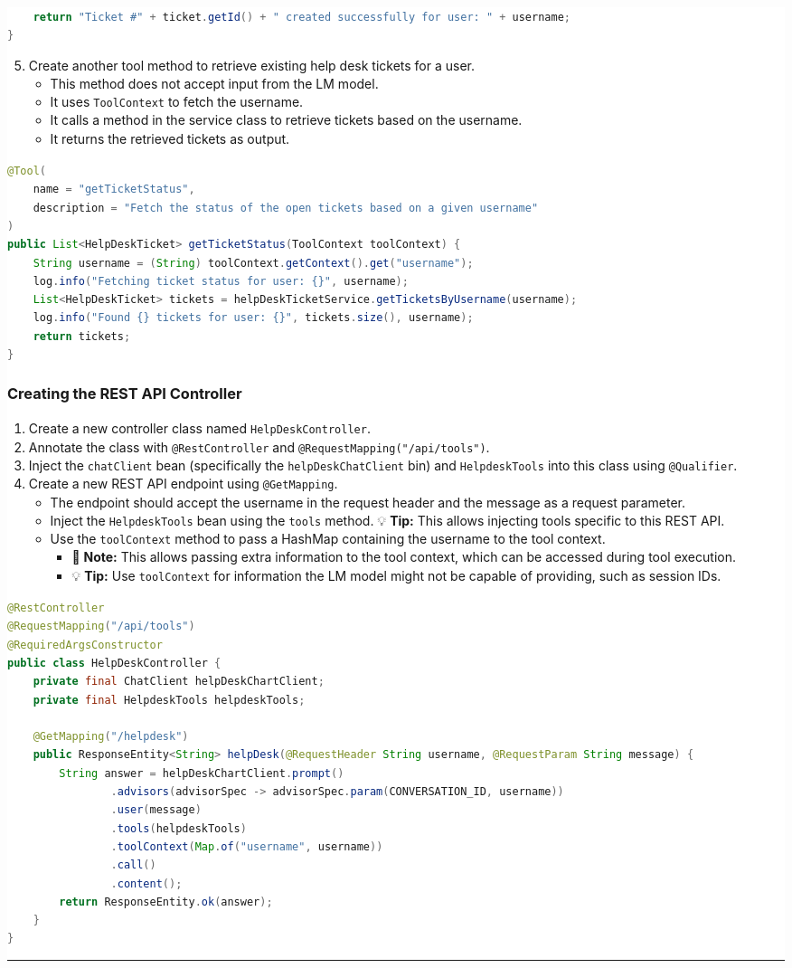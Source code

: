 ```java
    return "Ticket #" + ticket.getId() + " created successfully for user: " + username;
}
```
5.  Create another tool method to retrieve existing help desk tickets for a user.
    *   This method does not accept input from the LM model.
    *   It uses `ToolContext` to fetch the username.
    *   It calls a method in the service class to retrieve tickets based on the username.
    *   It returns the retrieved tickets as output.

```java
@Tool(
    name = "getTicketStatus",
    description = "Fetch the status of the open tickets based on a given username"
)
public List<HelpDeskTicket> getTicketStatus(ToolContext toolContext) {
    String username = (String) toolContext.getContext().get("username");
    log.info("Fetching ticket status for user: {}", username);
    List<HelpDeskTicket> tickets = helpDeskTicketService.getTicketsByUsername(username);
    log.info("Found {} tickets for user: {}", tickets.size(), username);
    return tickets;
}
```

### Creating the REST API Controller

1.  Create a new controller class named `HelpDeskController`.
2.  Annotate the class with `@RestController` and `@RequestMapping("/api/tools")`.
3.  Inject the `chatClient` bean (specifically the `helpDeskChatClient` bin) and `HelpdeskTools` into this class using `@Qualifier`.
4.  Create a new REST API endpoint using `@GetMapping`.
    *   The endpoint should accept the username in the request header and the message as a request parameter.
    *   Inject the `HelpdeskTools` bean using the `tools` method.
        💡 **Tip:** This allows injecting tools specific to this REST API.
    *   Use the `toolContext` method to pass a HashMap containing the username to the tool context.
        * 📝 **Note:** This allows passing extra information to the tool context, which can be accessed during tool execution.
        * 💡 **Tip:** Use `toolContext` for information the LM model might not be capable of providing, such as session IDs.

```java
@RestController
@RequestMapping("/api/tools")
@RequiredArgsConstructor
public class HelpDeskController {
    private final ChatClient helpDeskChartClient;
    private final HelpdeskTools helpdeskTools;

    @GetMapping("/helpdesk")
    public ResponseEntity<String> helpDesk(@RequestHeader String username, @RequestParam String message) {
        String answer = helpDeskChartClient.prompt()
                .advisors(advisorSpec -> advisorSpec.param(CONVERSATION_ID, username))
                .user(message)
                .tools(helpdeskTools)
                .toolContext(Map.of("username", username))
                .call()
                .content();
        return ResponseEntity.ok(answer);
    }
}
```

---